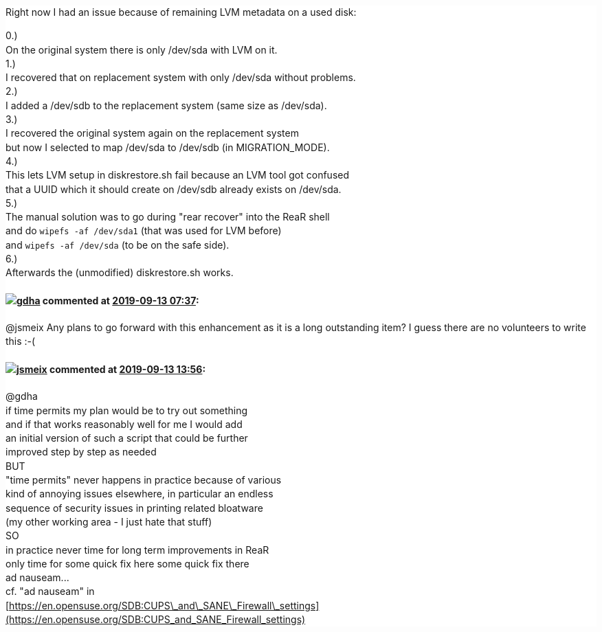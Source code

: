 Right now I had an issue because of remaining LVM metadata on a used
disk:

0.)  
On the original system there is only /dev/sda with LVM on it.  
1.)  
I recovered that on replacement system with only /dev/sda without
problems.  
2.)  
I added a /dev/sdb to the replacement system (same size as /dev/sda).  
3.)  
I recovered the original system again on the replacement system  
but now I selected to map /dev/sda to /dev/sdb (in MIGRATION\_MODE).  
4.)  
This lets LVM setup in diskrestore.sh fail because an LVM tool got
confused  
that a UUID which it should create on /dev/sdb already exists on
/dev/sda.  
5.)  
The manual solution was to go during "rear recover" into the ReaR
shell  
and do `wipefs -af /dev/sda1` (that was used for LVM before)  
and `wipefs -af /dev/sda` (to be on the safe side).  
6.)  
Afterwards the (unmodified) diskrestore.sh works.

#### <img src="https://avatars.githubusercontent.com/u/888633?u=cdaeb31efcc0048d3619651aa18dd4b76e636b21&v=4" width="50">[gdha](https://github.com/gdha) commented at [2019-09-13 07:37](https://github.com/rear/rear/issues/799#issuecomment-531133632):

@jsmeix Any plans to go forward with this enhancement as it is a long
outstanding item? I guess there are no volunteers to write this :-(

#### <img src="https://avatars.githubusercontent.com/u/1788608?u=925fc54e2ce01551392622446ece427f51e2f0ce&v=4" width="50">[jsmeix](https://github.com/jsmeix) commented at [2019-09-13 13:56](https://github.com/rear/rear/issues/799#issuecomment-531247109):

@gdha  
if time permits my plan would be to try out something  
and if that works reasonably well for me I would add  
an initial version of such a script that could be further  
improved step by step as needed  
BUT  
"time permits" never happens in practice because of various  
kind of annoying issues elsewhere, in particular an endless  
sequence of security issues in printing related bloatware  
(my other working area - I just hate that stuff)  
SO  
in practice never time for long term improvements in ReaR  
only time for some quick fix here some quick fix there  
ad nauseam...  
cf. "ad nauseam" in  
[https://en.opensuse.org/SDB:CUPS\_and\_SANE\_Firewall\_settings](https://en.opensuse.org/SDB:CUPS_and_SANE_Firewall_settings)
